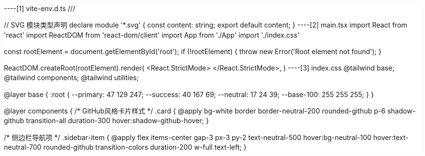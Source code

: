 ----[1]
vite-env.d.ts
/// <reference types="vite/client" />

// SVG 模块类型声明
declare module '*.svg' {
  const content: string;
  export default content;
}
----[2]
main.tsx
import React from 'react'
import ReactDOM from 'react-dom/client'
import App from './App'
import './index.css'

const rootElement = document.getElementById('root');
if (!rootElement) {
  throw new Error('Root element not found');
}

ReactDOM.createRoot(rootElement).render(
  <React.StrictMode>
    <App />
  </React.StrictMode>,
)
----[3]
index.css
@tailwind base;
@tailwind components;
@tailwind utilities;

@layer base {
  :root {
    --primary: 47 129 247;
    --success: 40 167 69;
    --neutral: 17 24 39;
    --base-100: 255 255 255;
  }
}

@layer components {
  /* GitHub风格卡片样式 */
  .card {
    @apply bg-white border border-neutral-200 rounded-github p-6 shadow-github transition-all duration-300 hover:shadow-github-hover;
  }
  
  /* 侧边栏导航项 */
  .sidebar-item {
    @apply flex items-center gap-3 px-3 py-2 text-neutral-500 hover:bg-neutral-100 hover:text-neutral-700 rounded-github transition-colors duration-200 w-full text-left;
  }
  